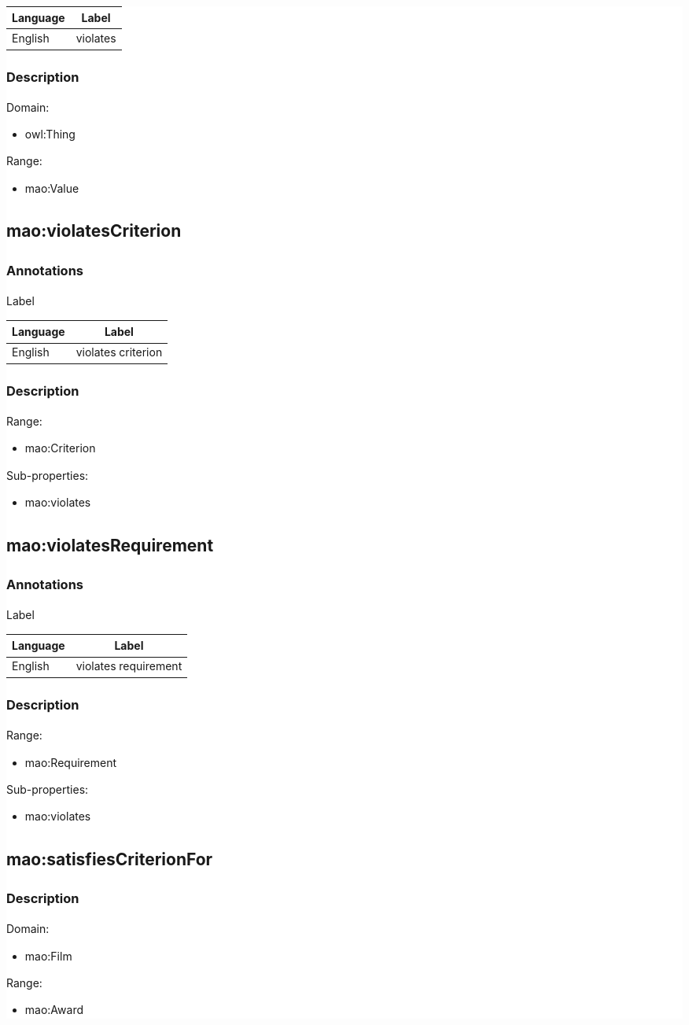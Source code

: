 | Language | Label |
|----------|-------|
| English  | violates |

### Description
Domain:
  - owl:Thing

Range:
  - mao:Value

## mao:violatesCriterion
### Annotations
Label

| Language | Label |
|----------|-------|
| English  | violates criterion |

### Description
Range:
  - mao:Criterion

Sub-properties:
  - mao:violates

## mao:violatesRequirement
### Annotations
Label

| Language | Label |
|----------|-------|
| English  | violates requirement |

### Description
Range:
  - mao:Requirement

Sub-properties:
  - mao:violates

## mao:satisfiesCriterionFor
### Description
Domain:
  - mao:Film

Range:
  - mao:Award
